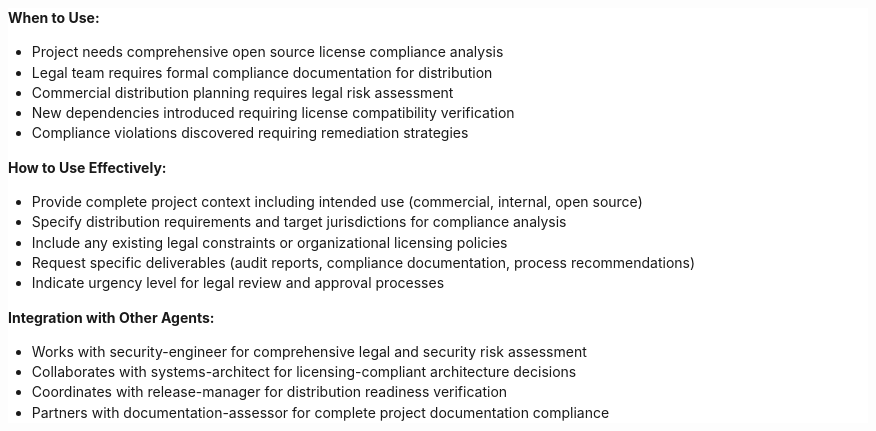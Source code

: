 **When to Use:**
- Project needs comprehensive open source license compliance analysis
- Legal team requires formal compliance documentation for distribution
- Commercial distribution planning requires legal risk assessment
- New dependencies introduced requiring license compatibility verification
- Compliance violations discovered requiring remediation strategies

**How to Use Effectively:**
- Provide complete project context including intended use (commercial, internal, open source)
- Specify distribution requirements and target jurisdictions for compliance analysis
- Include any existing legal constraints or organizational licensing policies
- Request specific deliverables (audit reports, compliance documentation, process recommendations)
- Indicate urgency level for legal review and approval processes

**Integration with Other Agents:**
- Works with security-engineer for comprehensive legal and security risk assessment
- Collaborates with systems-architect for licensing-compliant architecture decisions
- Coordinates with release-manager for distribution readiness verification
- Partners with documentation-assessor for complete project documentation compliance